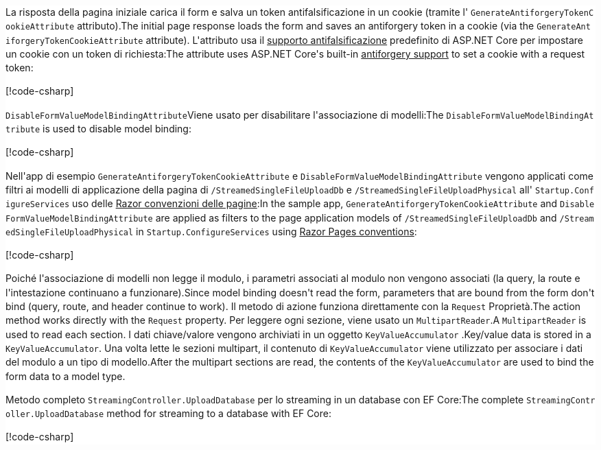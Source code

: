 <span data-ttu-id="dc513-244">La risposta della pagina iniziale carica il form e salva un token antifalsificazione in un cookie (tramite l' `GenerateAntiforgeryTokenCookieAttribute` attributo).</span><span class="sxs-lookup"><span data-stu-id="dc513-244">The initial page response loads the form and saves an antiforgery token in a cookie (via the `GenerateAntiforgeryTokenCookieAttribute` attribute).</span></span> <span data-ttu-id="dc513-245">L'attributo usa il [supporto antifalsificazione](xref:security/anti-request-forgery) predefinito di ASP.NET Core per impostare un cookie con un token di richiesta:</span><span class="sxs-lookup"><span data-stu-id="dc513-245">The attribute uses ASP.NET Core's built-in [antiforgery support](xref:security/anti-request-forgery) to set a cookie with a request token:</span></span>

[!code-csharp[](file-uploads/samples/3.x/SampleApp/Filters/Antiforgery.cs?name=snippet_GenerateAntiforgeryTokenCookieAttribute)]

<span data-ttu-id="dc513-246">`DisableFormValueModelBindingAttribute`Viene usato per disabilitare l'associazione di modelli:</span><span class="sxs-lookup"><span data-stu-id="dc513-246">The `DisableFormValueModelBindingAttribute` is used to disable model binding:</span></span>

[!code-csharp[](file-uploads/samples/3.x/SampleApp/Filters/ModelBinding.cs?name=snippet_DisableFormValueModelBindingAttribute)]

<span data-ttu-id="dc513-247">Nell'app di esempio `GenerateAntiforgeryTokenCookieAttribute` e `DisableFormValueModelBindingAttribute` vengono applicati come filtri ai modelli di applicazione della pagina di `/StreamedSingleFileUploadDb` e `/StreamedSingleFileUploadPhysical` all' `Startup.ConfigureServices` uso delle [ Razor convenzioni delle pagine](xref:razor-pages/razor-pages-conventions):</span><span class="sxs-lookup"><span data-stu-id="dc513-247">In the sample app, `GenerateAntiforgeryTokenCookieAttribute` and `DisableFormValueModelBindingAttribute` are applied as filters to the page application models of `/StreamedSingleFileUploadDb` and `/StreamedSingleFileUploadPhysical` in `Startup.ConfigureServices` using [Razor Pages conventions](xref:razor-pages/razor-pages-conventions):</span></span>

[!code-csharp[](file-uploads/samples/3.x/SampleApp/Startup.cs?name=snippet_AddRazorPages&highlight=7-10,16-19)]

<span data-ttu-id="dc513-248">Poiché l'associazione di modelli non legge il modulo, i parametri associati al modulo non vengono associati (la query, la route e l'intestazione continuano a funzionare).</span><span class="sxs-lookup"><span data-stu-id="dc513-248">Since model binding doesn't read the form, parameters that are bound from the form don't bind (query, route, and header continue to work).</span></span> <span data-ttu-id="dc513-249">Il metodo di azione funziona direttamente con la `Request` Proprietà.</span><span class="sxs-lookup"><span data-stu-id="dc513-249">The action method works directly with the `Request` property.</span></span> <span data-ttu-id="dc513-250">Per leggere ogni sezione, viene usato un `MultipartReader`.</span><span class="sxs-lookup"><span data-stu-id="dc513-250">A `MultipartReader` is used to read each section.</span></span> <span data-ttu-id="dc513-251">I dati chiave/valore vengono archiviati in un oggetto `KeyValueAccumulator` .</span><span class="sxs-lookup"><span data-stu-id="dc513-251">Key/value data is stored in a `KeyValueAccumulator`.</span></span> <span data-ttu-id="dc513-252">Una volta lette le sezioni multipart, il contenuto di `KeyValueAccumulator` viene utilizzato per associare i dati del modulo a un tipo di modello.</span><span class="sxs-lookup"><span data-stu-id="dc513-252">After the multipart sections are read, the contents of the `KeyValueAccumulator` are used to bind the form data to a model type.</span></span>

<span data-ttu-id="dc513-253">Metodo completo `StreamingController.UploadDatabase` per lo streaming in un database con EF Core:</span><span class="sxs-lookup"><span data-stu-id="dc513-253">The complete `StreamingController.UploadDatabase` method for streaming to a database with EF Core:</span></span>

[!code-csharp[](file-uploads/samples/3.x/SampleApp/Controllers/StreamingController.cs?name=snippet_UploadDatabase)]
